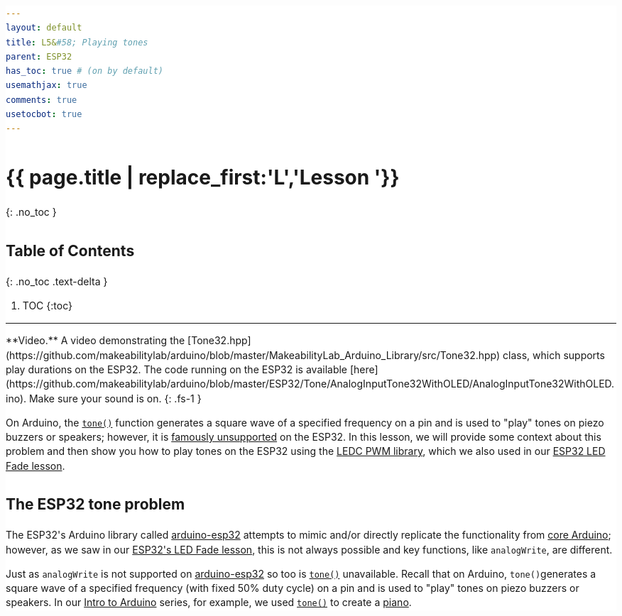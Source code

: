```yaml
---
layout: default
title: L5&#58; Playing tones
parent: ESP32
has_toc: true # (on by default)
usemathjax: true
comments: true
usetocbot: true
---
```

# {{ page.title | replace_first:'L','Lesson '}}
{: .no_toc }

## Table of Contents
{: .no_toc .text-delta }

1. TOC
{:toc}
---

<iframe width="736" height="414" src="https://www.youtube.com/embed/zFg1fSFGL7o" title="YouTube video player" frameborder="0" allow="accelerometer; autoplay; clipboard-write; encrypted-media; gyroscope; picture-in-picture" allowfullscreen></iframe>
**Video.** A video demonstrating the [Tone32.hpp](https://github.com/makeabilitylab/arduino/blob/master/MakeabilityLab_Arduino_Library/src/Tone32.hpp) class, which supports play durations on the ESP32. The code running on the ESP32 is available [here](https://github.com/makeabilitylab/arduino/blob/master/ESP32/Tone/AnalogInputTone32WithOLED/AnalogInputTone32WithOLED.ino). Make sure your sound is on.
{: .fs-1 }

On Arduino, the [`tone()`](https://www.arduino.cc/reference/en/language/functions/advanced-io/tone/) function generates a square wave of a specified frequency on a pin and is used to "play" tones on piezo buzzers or speakers; however, it is [famously unsupported](https://www.thomascountz.com/2021/02/21/arduino-tone-for-esp32) on the ESP32. In this lesson, we will provide some context about this problem and then show you how to play tones on the ESP32 using the [LEDC PWM library](https://github.com/espressif/arduino-esp32/blob/master/cores/esp32/esp32-hal-ledc.c), which we also used in our [ESP32 LED Fade lesson](led-fade.md).

## The ESP32 tone problem

The ESP32's Arduino library called [arduino-esp32](https://github.com/espressif/arduino-esp32/) attempts to mimic and/or directly replicate the functionality from [core Arduino](https://github.com/arduino/ArduinoCore-avr); however, as we saw in our [ESP32's LED Fade lesson](../esp32/led-fade.md), this is not always possible and key functions, like `analogWrite`, are different.

Just as `analogWrite` is not supported on [arduino-esp32](https://github.com/espressif/arduino-esp32/) so too is [`tone()`](https://www.arduino.cc/reference/en/language/functions/advanced-io/tone/) unavailable. Recall that on Arduino, `tone()`generates a square wave of a specified frequency (with fixed 50% duty cycle) on a pin and is used to "play" tones on piezo buzzers or speakers. In our [Intro to Arduino](../arduino/index.md) series, for example, we used [`tone()`](https://www.arduino.cc/reference/en/language/functions/advanced-io/tone/) to create a [piano](../arduino/piano.md).
